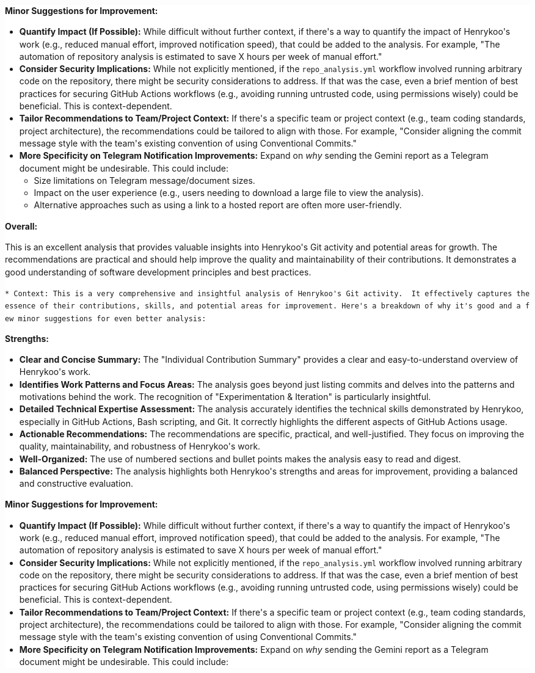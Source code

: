 **Minor Suggestions for Improvement:**

*   **Quantify Impact (If Possible):**  While difficult without further context, if there's a way to quantify the impact of Henrykoo's work (e.g., reduced manual effort, improved notification speed), that could be added to the analysis. For example, "The automation of repository analysis is estimated to save X hours per week of manual effort."
*   **Consider Security Implications:** While not explicitly mentioned, if the `repo_analysis.yml` workflow involved running arbitrary code on the repository, there might be security considerations to address.  If that was the case, even a brief mention of best practices for securing GitHub Actions workflows (e.g., avoiding running untrusted code, using permissions wisely) could be beneficial.  This is context-dependent.
*   **Tailor Recommendations to Team/Project Context:**  If there's a specific team or project context (e.g., team coding standards, project architecture), the recommendations could be tailored to align with those.  For example, "Consider aligning the commit message style with the team's existing convention of using Conventional Commits."
*   **More Specificity on Telegram Notification Improvements:** Expand on *why* sending the Gemini report as a Telegram document might be undesirable. This could include:
    *   Size limitations on Telegram message/document sizes.
    *   Impact on the user experience (e.g., users needing to download a large file to view the analysis).
    *   Alternative approaches such as using a link to a hosted report are often more user-friendly.

**Overall:**

This is an excellent analysis that provides valuable insights into Henrykoo's Git activity and potential areas for growth.  The recommendations are practical and should help improve the quality and maintainability of their contributions. It demonstrates a good understanding of software development principles and best practices.

    * Context: This is a very comprehensive and insightful analysis of Henrykoo's Git activity.  It effectively captures the essence of their contributions, skills, and potential areas for improvement. Here's a breakdown of why it's good and a few minor suggestions for even better analysis:

**Strengths:**

*   **Clear and Concise Summary:** The "Individual Contribution Summary" provides a clear and easy-to-understand overview of Henrykoo's work.
*   **Identifies Work Patterns and Focus Areas:**  The analysis goes beyond just listing commits and delves into the patterns and motivations behind the work.  The recognition of "Experimentation & Iteration" is particularly insightful.
*   **Detailed Technical Expertise Assessment:** The analysis accurately identifies the technical skills demonstrated by Henrykoo, especially in GitHub Actions, Bash scripting, and Git.  It correctly highlights the different aspects of GitHub Actions usage.
*   **Actionable Recommendations:** The recommendations are specific, practical, and well-justified. They focus on improving the quality, maintainability, and robustness of Henrykoo's work.
*   **Well-Organized:** The use of numbered sections and bullet points makes the analysis easy to read and digest.
*   **Balanced Perspective:** The analysis highlights both Henrykoo's strengths and areas for improvement, providing a balanced and constructive evaluation.

**Minor Suggestions for Improvement:**

*   **Quantify Impact (If Possible):**  While difficult without further context, if there's a way to quantify the impact of Henrykoo's work (e.g., reduced manual effort, improved notification speed), that could be added to the analysis. For example, "The automation of repository analysis is estimated to save X hours per week of manual effort."
*   **Consider Security Implications:** While not explicitly mentioned, if the `repo_analysis.yml` workflow involved running arbitrary code on the repository, there might be security considerations to address.  If that was the case, even a brief mention of best practices for securing GitHub Actions workflows (e.g., avoiding running untrusted code, using permissions wisely) could be beneficial.  This is context-dependent.
*   **Tailor Recommendations to Team/Project Context:**  If there's a specific team or project context (e.g., team coding standards, project architecture), the recommendations could be tailored to align with those.  For example, "Consider aligning the commit message style with the team's existing convention of using Conventional Commits."
*   **More Specificity on Telegram Notification Improvements:** Expand on *why* sending the Gemini report as a Telegram document might be undesirable. This could include: